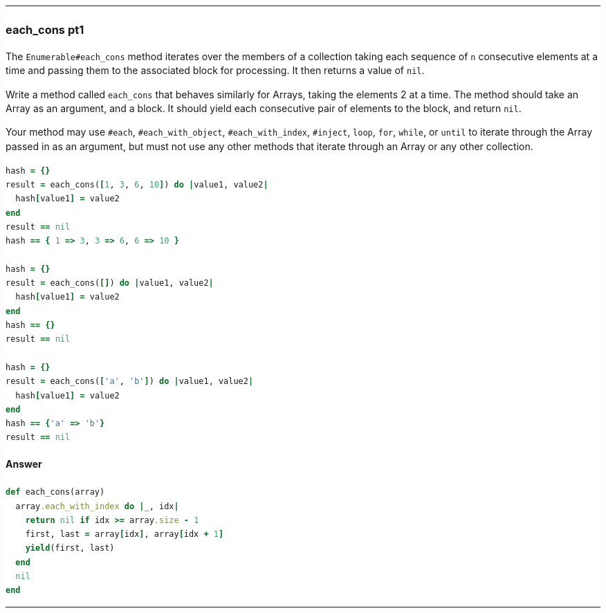 _______________________________________________________________________________________________________________

### each_cons pt1

The `Enumerable#each_cons` method iterates over the members of a collection taking each sequence of `n` consecutive elements at a time and passing them to the associated block for processing. It then returns a value of `nil`.

Write a method called `each_cons` that behaves similarly  for Arrays, taking the elements 2 at a time. The method should take an  Array as an argument, and a block. It should yield each consecutive pair of elements to the block, and return `nil`.

Your method may use `#each`, `#each_with_object`, `#each_with_index`, `#inject`, `loop`, `for`, `while`, or `until` to iterate through the Array passed in as an argument, but must not use any other methods that iterate through an Array or any other  collection.

```ruby
hash = {}
result = each_cons([1, 3, 6, 10]) do |value1, value2|
  hash[value1] = value2
end
result == nil
hash == { 1 => 3, 3 => 6, 6 => 10 }

hash = {}
result = each_cons([]) do |value1, value2|
  hash[value1] = value2
end
hash == {}
result == nil

hash = {}
result = each_cons(['a', 'b']) do |value1, value2|
  hash[value1] = value2
end
hash == {'a' => 'b'}
result == nil
```

#### Answer

```ruby
def each_cons(array)
  array.each_with_index do |_, idx| 
    return nil if idx >= array.size - 1   
    first, last = array[idx], array[idx + 1]
    yield(first, last)
  end
  nil
end
```

___________________________________________________________________________________________________________________________

